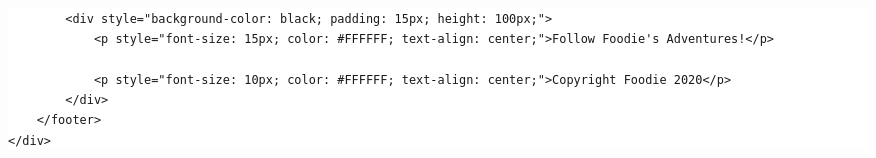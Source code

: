             <div style="background-color: black; padding: 15px; height: 100px;">
                <p style="font-size: 15px; color: #FFFFFF; text-align: center;">Follow Foodie's Adventures!</p>

                <p style="font-size: 10px; color: #FFFFFF; text-align: center;">Copyright Foodie 2020</p>
            </div>
        </footer>
    </div>

</body></html>
